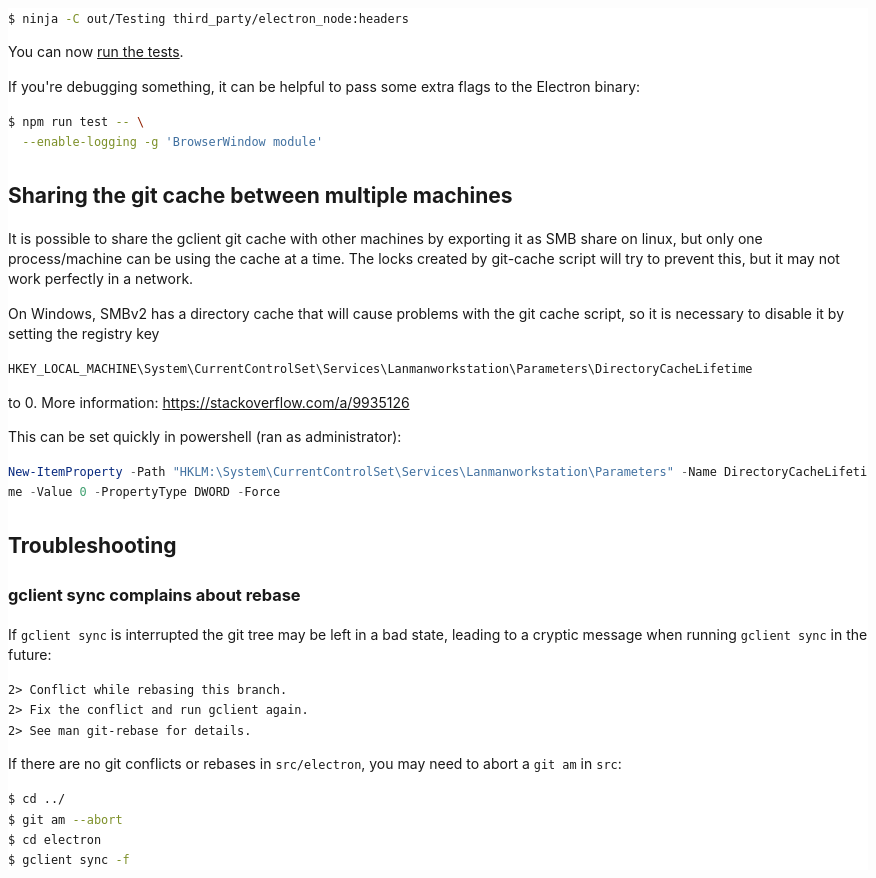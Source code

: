 ```sh
$ ninja -C out/Testing third_party/electron_node:headers
```

You can now [run the tests](testing.md#unit-tests).

If you're debugging something, it can be helpful to pass some extra flags to
the Electron binary:

```sh
$ npm run test -- \
  --enable-logging -g 'BrowserWindow module'
```

## Sharing the git cache between multiple machines

It is possible to share the gclient git cache with other machines by exporting it as
SMB share on linux, but only one process/machine can be using the cache at a
time. The locks created by git-cache script will try to prevent this, but it may
not work perfectly in a network.

On Windows, SMBv2 has a directory cache that will cause problems with the git
cache script, so it is necessary to disable it by setting the registry key

```sh
HKEY_LOCAL_MACHINE\System\CurrentControlSet\Services\Lanmanworkstation\Parameters\DirectoryCacheLifetime
```

to 0. More information: https://stackoverflow.com/a/9935126

This can be set quickly in powershell (ran as administrator):

```powershell
New-ItemProperty -Path "HKLM:\System\CurrentControlSet\Services\Lanmanworkstation\Parameters" -Name DirectoryCacheLifetime -Value 0 -PropertyType DWORD -Force
```

## Troubleshooting

### gclient sync complains about rebase

If `gclient sync` is interrupted the git tree may be left in a bad state, leading to a cryptic message when running `gclient sync` in the future:

```plaintext
2> Conflict while rebasing this branch.
2> Fix the conflict and run gclient again.
2> See man git-rebase for details.
```

If there are no git conflicts or rebases in `src/electron`, you may need to abort a `git am` in `src`:

```sh
$ cd ../
$ git am --abort
$ cd electron
$ gclient sync -f
```
